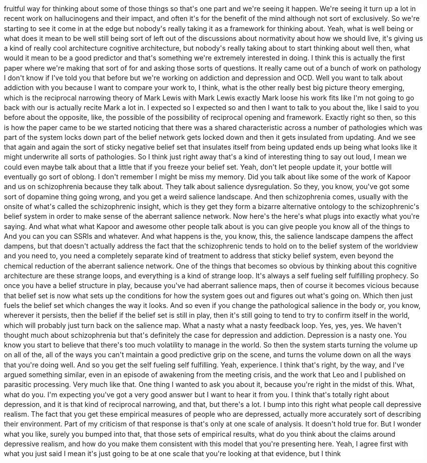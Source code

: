 fruitful way for thinking about some of those things so that's one part and we're seeing it happen. We're seeing it turn up a lot in recent work on hallucinogens and their impact, and often it's for the benefit of the mind although not sort of exclusively. So we're starting to see it come in at the edge but nobody's really taking it as a framework for thinking about. Yeah, what is well being or what does it mean to be well still being sort of left out of the discussions about normativity about how we should live, it's giving us a kind of really cool architecture cognitive architecture, but nobody's really taking about to start thinking about well then, what would it mean to be a good predictor and that's something we're extremely interested in doing. I think this is actually the first paper where we're making that sort of for and asking those sorts of questions. It really came out of a bunch of work on pathology I don't know if I've told you that before but we're working on addiction and depression and OCD. Well you want to talk about addiction with you because I want to compare your work to, I think, what is the other really best big picture theory emerging, which is the reciprocal narrowing theory of Mark Lewis with Mark Lewis exactly Mark loose his work fits like I'm not going to go back with our is actually recite Mark a lot in. I expected so I expected so and then I want to talk to you about the, like I said to you before about the opposite, like, the possible of the possibility of reciprocal opening and framework. Exactly right so then, so this is how the paper came to be we started noticing that there was a shared characteristic across a number of pathologies which was part of the system locks down part of the belief network gets locked down and then it gets insulated from updating. And we see that again and again the sort of sticky negative belief set that insulates itself from being updated ends up being what looks like it might underwrite all sorts of pathologies. So I think just right away that's a kind of interesting thing to say out loud, I mean we could even maybe talk about that a little that if you freeze your belief set. Yeah, don't let people update it, your bottle will eventually go sort of oblong. I don't remember I might be miss my memory. Did you talk about like some of the work of Kapoor and us on schizophrenia because they talk about. They talk about salience dysregulation. So they, you know, you've got some sort of dopamine thing going wrong, and you get a weird salience landscape. And then schizophrenia comes, usually with the onsite of what's called the schizophrenic insight, which is they get they form a bizarre alternative ontology to the schizophrenic's belief system in order to make sense of the aberrant salience network. Now here's the here's what plugs into exactly what you're saying. And what what what Kapoor and awesome other people talk about is you can give people you know all of the things to And you can you can SSRIs and whatever. And what happens is the, you know, this, the salience landscape dampens the affect dampens, but that doesn't actually address the fact that the schizophrenic tends to hold on to the belief system of the worldview and you need to, you need a completely separate kind of treatment to address that sticky belief system, even beyond the chemical reduction of the aberrant salience network. One of the things that becomes so obvious by thinking about this cognitive architecture are these strange loops, and everything is a kind of strange loop. It's always a self fueling self fulfilling prophecy. So once you have a belief structure in play, because you've had aberrant salience maps, then of course it becomes vicious because that belief set is now what sets up the conditions for how the system goes out and figures out what's going on. Which then just fuels the belief set which changes the way it looks. And so even if you change the pathological salience in the body or, you know, wherever it persists, then the belief if the belief set is still in play, then it's still going to tend to try to confirm itself in the world, which will probably just turn back on the salience map. What a nasty what a nasty feedback loop. Yes, yes, yes. We haven't thought much about schizophrenia but that's definitely the case for depression and addiction. Depression is a nasty one. You know you start to believe that there's too much volatility to manage in the world. So then the system starts turning the volume up on all of the, all of the ways you can't maintain a good predictive grip on the scene, and turns the volume down on all the ways that you're doing well. And so you get the self fueling self fulfilling. Yeah, experience. I think that's right, by the way, and I've argued something similar, even in an episode of awakening from the meeting crisis, and the work that Leo and I published on parasitic processing. Very much like that. One thing I wanted to ask you about it, because you're right in the midst of this. What, what do you. I'm expecting you've got a very good answer but I want to hear it from you. I think that's totally right about depression, and it is that kind of reciprocal narrowing, and that, but there's a lot. I bump into this right what people call depressive realism. The fact that you get these empirical measures of people who are depressed, actually more accurately sort of describing their environment. Part of my criticism of that response is that's only at one scale of analysis. It doesn't hold true for. But I wonder what you like, surely you bumped into that, that those sets of empirical results, what do you think about the claims around depressive realism, and how do you make them consistent with this model that you're presenting here. Yeah, I agree first with what you just said I mean it's just going to be at one scale that you're looking at that evidence, but I think